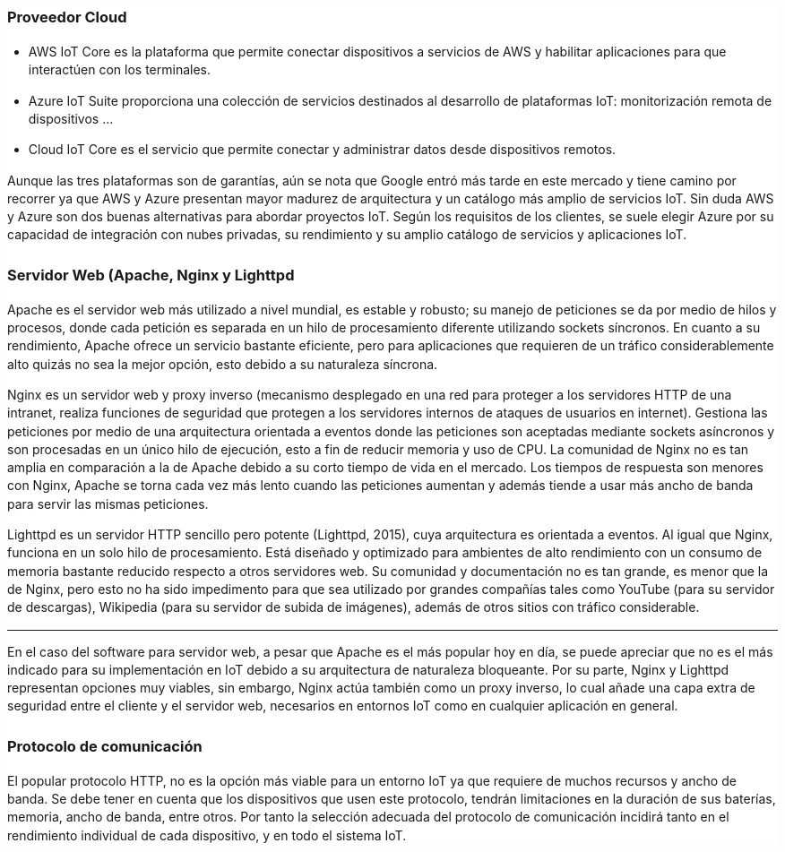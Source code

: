 ### Proveedor Cloud

- AWS IoT Core es la plataforma que permite conectar dispositivos a servicios de AWS y habilitar aplicaciones para que interactúen con los terminales.

- Azure IoT Suite proporciona una colección de servicios destinados al desarrollo de plataformas IoT: monitorización remota de dispositivos ...

- Cloud IoT Core es el servicio que permite conectar y administrar datos desde dispositivos remotos.

Aunque las tres plataformas son de garantías, aún se nota que Google entró más tarde en este mercado y tiene camino por recorrer ya que AWS y Azure presentan mayor madurez de arquitectura y un catálogo más amplio de servicios IoT. Sin duda AWS y Azure son dos buenas alternativas para abordar proyectos IoT. Según los requisitos de los clientes, se suele elegir Azure por su capacidad de integración con nubes privadas, su rendimiento y su amplio catálogo de servicios y aplicaciones IoT.



### Servidor Web (Apache, Nginx y Lighttpd

Apache es el servidor web más utilizado a nivel mundial, es estable y robusto; su manejo de peticiones se da por medio de hilos y procesos, donde cada petición es separada en un hilo de procesamiento diferente utilizando sockets síncronos. En cuanto a su rendimiento, Apache ofrece un servicio bastante eficiente, pero para aplicaciones que requieren de un tráfico considerablemente alto quizás no sea la mejor opción, esto debido a su naturaleza síncrona.

Nginx es un servidor web y proxy inverso (mecanismo desplegado en una red para proteger a los servidores HTTP de una intranet, realiza funciones de seguridad que protegen a los servidores internos de ataques de usuarios en internet). Gestiona las peticiones por medio de una arquitectura orientada a eventos donde las peticiones son aceptadas mediante sockets asíncronos y son procesadas en un único hilo de ejecución, esto a fin de reducir memoria y uso de CPU. La comunidad de Nginx no es tan amplia en comparación a la de Apache debido a su corto tiempo de vida en el mercado. Los tiempos de respuesta son menores con Nginx, Apache se torna cada vez más lento cuando las peticiones aumentan y además tiende a usar más ancho de banda para servir las mismas peticiones.

Lighttpd es un servidor HTTP sencillo pero potente (Lighttpd, 2015), cuya arquitectura es orientada a eventos. Al igual que Nginx, funciona en un solo hilo de procesamiento. Está diseñado y optimizado para ambientes de alto rendimiento con un consumo de memoria bastante reducido respecto a otros servidores web. Su comunidad y documentación no es tan grande, es menor que la de Nginx, pero esto no ha sido impedimento para que sea utilizado por grandes compañías tales como YouTube (para su servidor de descargas), Wikipedia (para su servidor de subida de imágenes), además de otros sitios con tráfico considerable.

---
En el caso del software para servidor web, a pesar que Apache es el más popular hoy en día, se puede apreciar que no es el más indicado para su implementación en IoT debido a su arquitectura de naturaleza bloqueante. Por su parte, Nginx y Lighttpd representan opciones muy viables, sin embargo, Nginx actúa también como un proxy inverso, lo cual añade una capa extra de seguridad entre el cliente y el servidor web, necesarios en entornos IoT como en cualquier aplicación en general.


### Protocolo de comunicación

El popular protocolo HTTP, no es la opción más viable para un entorno IoT ya que requiere de muchos recursos y ancho de banda. Se debe tener en cuenta que los dispositivos que usen este protocolo, tendrán limitaciones en la duración de sus baterías, memoria, ancho de banda, entre otros. Por tanto la selección adecuada del protocolo de comunicación incidirá tanto en el rendimiento individual de cada dispositivo, y en todo el sistema IoT.

